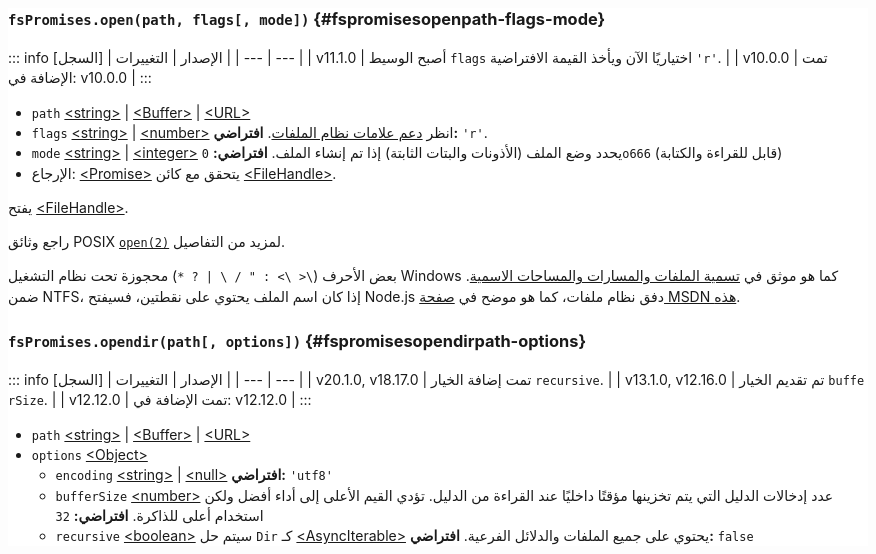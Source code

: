 
### `fsPromises.open(path, flags[, mode])` {#fspromisesopenpath-flags-mode}

::: info [السجل]
| الإصدار | التغييرات |
| --- | --- |
| v11.1.0 | أصبح الوسيط `flags` اختياريًا الآن ويأخذ القيمة الافتراضية `'r'`. |
| v10.0.0 | تمت الإضافة في: v10.0.0 |
:::

- `path` [\<string\>](https://developer.mozilla.org/en-US/docs/Web/JavaScript/Data_structures#String_type) | [\<Buffer\>](/ar/nodejs/api/buffer#class-buffer) | [\<URL\>](/ar/nodejs/api/url#the-whatwg-url-api)
- `flags` [\<string\>](https://developer.mozilla.org/en-US/docs/Web/JavaScript/Data_structures#String_type) | [\<number\>](https://developer.mozilla.org/en-US/docs/Web/JavaScript/Data_structures#Number_type) انظر [دعم علامات نظام الملفات](/ar/nodejs/api/fs#file-system-flags). **افتراضي:** `'r'`.
- `mode` [\<string\>](https://developer.mozilla.org/en-US/docs/Web/JavaScript/Data_structures#String_type) | [\<integer\>](https://developer.mozilla.org/en-US/docs/Web/JavaScript/Data_structures#Number_type) يحدد وضع الملف (الأذونات والبتات الثابتة) إذا تم إنشاء الملف. **افتراضي:** `0o666` (قابل للقراءة والكتابة)
- الإرجاع: [\<Promise\>](https://developer.mozilla.org/en-US/docs/Web/JavaScript/Reference/Global_Objects/Promise) يتحقق مع كائن [\<FileHandle\>](/ar/nodejs/api/fs#class-filehandle).

يفتح [\<FileHandle\>](/ar/nodejs/api/fs#class-filehandle).

راجع وثائق POSIX [`open(2)`](http://man7.org/linux/man-pages/man2/open.2) لمزيد من التفاصيل.

بعض الأحرف (`\< \> : " / \ | ? *`) محجوزة تحت نظام التشغيل Windows كما هو موثق في [تسمية الملفات والمسارات والمساحات الاسمية](https://docs.microsoft.com/en-us/windows/desktop/FileIO/naming-a-file). ضمن NTFS، إذا كان اسم الملف يحتوي على نقطتين، فسيفتح Node.js دفق نظام ملفات، كما هو موضح في [صفحة MSDN هذه](https://docs.microsoft.com/en-us/windows/desktop/FileIO/using-streams).

### `fsPromises.opendir(path[, options])` {#fspromisesopendirpath-options}

::: info [السجل]
| الإصدار | التغييرات |
| --- | --- |
| v20.1.0, v18.17.0 | تمت إضافة الخيار `recursive`. |
| v13.1.0, v12.16.0 | تم تقديم الخيار `bufferSize`. |
| v12.12.0 | تمت الإضافة في: v12.12.0 |
:::

- `path` [\<string\>](https://developer.mozilla.org/en-US/docs/Web/JavaScript/Data_structures#String_type) | [\<Buffer\>](/ar/nodejs/api/buffer#class-buffer) | [\<URL\>](/ar/nodejs/api/url#the-whatwg-url-api)
- `options` [\<Object\>](https://developer.mozilla.org/en-US/docs/Web/JavaScript/Reference/Global_Objects/Object)
    - `encoding` [\<string\>](https://developer.mozilla.org/en-US/docs/Web/JavaScript/Data_structures#String_type) | [\<null\>](https://developer.mozilla.org/en-US/docs/Web/JavaScript/Data_structures#Null_type) **افتراضي:** `'utf8'`
    - `bufferSize` [\<number\>](https://developer.mozilla.org/en-US/docs/Web/JavaScript/Data_structures#Number_type) عدد إدخالات الدليل التي يتم تخزينها مؤقتًا داخليًا عند القراءة من الدليل. تؤدي القيم الأعلى إلى أداء أفضل ولكن استخدام أعلى للذاكرة. **افتراضي:** `32`
    - `recursive` [\<boolean\>](https://developer.mozilla.org/en-US/docs/Web/JavaScript/Data_structures#Boolean_type) سيتم حل `Dir` كـ [\<AsyncIterable\>](https://tc39.github.io/ecma262/#sec-asynciterable-interface) يحتوي على جميع الملفات والدلائل الفرعية. **افتراضي:** `false`
